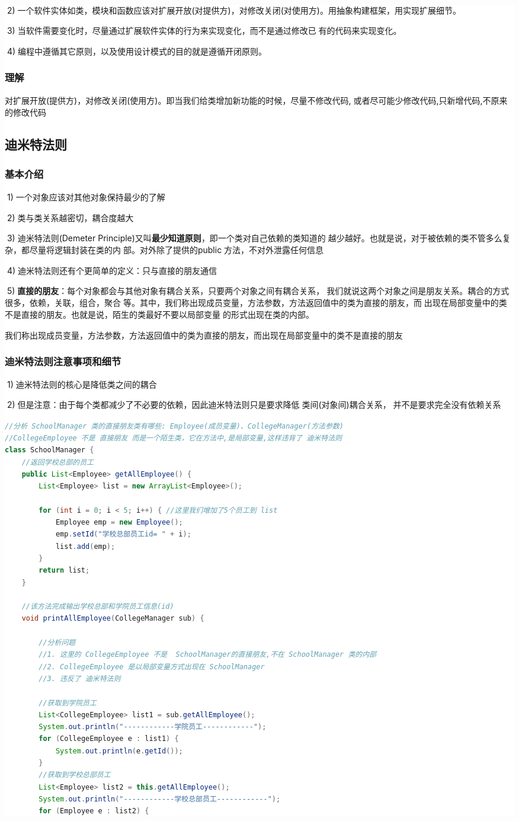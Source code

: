 ​					2) 一个软件实体如类，模块和函数应该对扩展开放(对提供方)，对修改关闭(对使用方)。用抽象构建框架，用实现扩展细节。 

​					3) 当软件需要变化时，尽量通过扩展软件实体的行为来实现变化，而不是通过修改已 有的代码来实现变化。 

​					4) 编程中遵循其它原则，以及使用设计模式的目的就是遵循开闭原则。

### 理解

​						对扩展开放(提供方)，对修改关闭(使用方)。即当我们给类增加新功能的时候，尽量不修改代码, 或者尽可能少修改代码,只新增代码,不原来的修改代码

## 迪米特法则

### 基本介绍

​							1) 一个对象应该对其他对象保持最少的了解 

​							2) 类与类关系越密切，耦合度越大 

​							3) 迪米特法则(Demeter Principle)又叫**最少知道原则**，即一个类对自己依赖的类知道的 越少越好。也就是说，对于被依赖的类不管多么复杂，都尽量将逻辑封装在类的内 部。对外除了提供的public 方法，不对外泄露任何信息 

​							4) 迪米特法则还有个更简单的定义：只与直接的朋友通信 

​							5) **直接的朋友**：每个对象都会与其他对象有耦合关系，只要两个对象之间有耦合关系， 我们就说这两个对象之间是朋友关系。耦合的方式很多，依赖，关联，组合，聚合 等。其中，我们称出现成员变量，方法参数，方法返回值中的类为直接的朋友，而 出现在局部变量中的类不是直接的朋友。也就是说，陌生的类最好不要以局部变量 的形式出现在类的内部。

我们称出现成员变量，方法参数，方法返回值中的类为直接的朋友，而出现在局部变量中的类不是直接的朋友

### 迪米特法则注意事项和细节 

​							1) 迪米特法则的核心是降低类之间的耦合 

​							2) 但是注意：由于每个类都减少了不必要的依赖，因此迪米特法则只是要求降低 类间(对象间)耦合关系， 并不是要求完全没有依赖关系

```java
//分析 SchoolManager 类的直接朋友类有哪些: Employee(成员变量)、CollegeManager(方法参数)
//CollegeEmployee 不是 直接朋友 而是一个陌生类，它在方法中,是局部变量,这样违背了 迪米特法则
class SchoolManager {
	//返回学校总部的员工
	public List<Employee> getAllEmployee() {
		List<Employee> list = new ArrayList<Employee>();
		
		for (int i = 0; i < 5; i++) { //这里我们增加了5个员工到 list
			Employee emp = new Employee();
			emp.setId("学校总部员工id= " + i);
			list.add(emp);
		}
		return list;
	}

	//该方法完成输出学校总部和学院员工信息(id)
	void printAllEmployee(CollegeManager sub) {
		
		//分析问题
		//1. 这里的 CollegeEmployee 不是  SchoolManager的直接朋友,不在 SchoolManager 类的内部
		//2. CollegeEmployee 是以局部变量方式出现在 SchoolManager
		//3. 违反了 迪米特法则 
		
		//获取到学院员工
		List<CollegeEmployee> list1 = sub.getAllEmployee();
		System.out.println("------------学院员工------------");
		for (CollegeEmployee e : list1) {
			System.out.println(e.getId());
		}
		//获取到学校总部员工
		List<Employee> list2 = this.getAllEmployee();
		System.out.println("------------学校总部员工------------");
		for (Employee e : list2) {
```